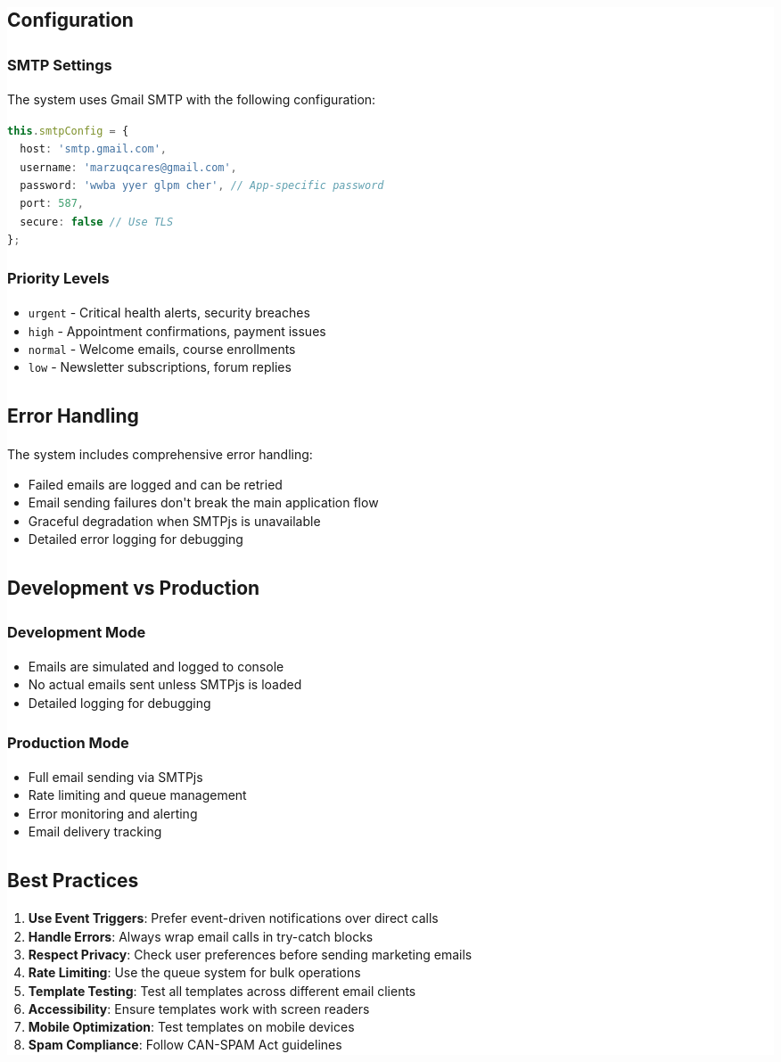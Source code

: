 ## Configuration

### SMTP Settings
The system uses Gmail SMTP with the following configuration:

```typescript
this.smtpConfig = {
  host: 'smtp.gmail.com',
  username: 'marzuqcares@gmail.com',
  password: 'wwba yyer glpm cher', // App-specific password
  port: 587,
  secure: false // Use TLS
};
```

### Priority Levels
- `urgent` - Critical health alerts, security breaches
- `high` - Appointment confirmations, payment issues
- `normal` - Welcome emails, course enrollments
- `low` - Newsletter subscriptions, forum replies

## Error Handling

The system includes comprehensive error handling:
- Failed emails are logged and can be retried
- Email sending failures don't break the main application flow
- Graceful degradation when SMTPjs is unavailable
- Detailed error logging for debugging

## Development vs Production

### Development Mode
- Emails are simulated and logged to console
- No actual emails sent unless SMTPjs is loaded
- Detailed logging for debugging

### Production Mode
- Full email sending via SMTPjs
- Rate limiting and queue management
- Error monitoring and alerting
- Email delivery tracking

## Best Practices

1. **Use Event Triggers**: Prefer event-driven notifications over direct calls
2. **Handle Errors**: Always wrap email calls in try-catch blocks
3. **Respect Privacy**: Check user preferences before sending marketing emails
4. **Rate Limiting**: Use the queue system for bulk operations
5. **Template Testing**: Test all templates across different email clients
6. **Accessibility**: Ensure templates work with screen readers
7. **Mobile Optimization**: Test templates on mobile devices
8. **Spam Compliance**: Follow CAN-SPAM Act guidelines
